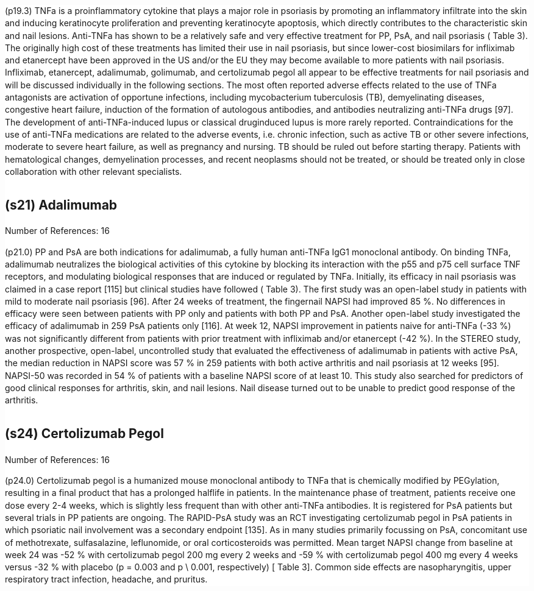 (p19.3) TNFa is a proinflammatory cytokine that plays a major role in psoriasis by promoting an inflammatory infiltrate into the skin and inducing keratinocyte proliferation and preventing keratinocyte apoptosis, which directly contributes to the characteristic skin and nail lesions. Anti-TNFa has shown to be a relatively safe and very effective treatment for PP, PsA, and nail psoriasis ( Table 3). The originally high cost of these treatments has limited their use in nail psoriasis, but since lower-cost biosimilars for infliximab and etanercept have been approved in the US and/or the EU they may become available to more patients with nail psoriasis. Infliximab, etanercept, adalimumab, golimumab, and certolizumab pegol all appear to be effective treatments for nail psoriasis and will be discussed individually in the following sections. The most often reported adverse effects related to the use of TNFa antagonists are activation of opportune infections, including mycobacterium tuberculosis (TB), demyelinating diseases, congestive heart failure, induction of the formation of autologous antibodies, and antibodies neutralizing anti-TNFa drugs [97]. The development of anti-TNFa-induced lupus or classical druginduced lupus is more rarely reported. Contraindications for the use of anti-TNFa medications are related to the adverse events, i.e. chronic infection, such as active TB or other severe infections, moderate to severe heart failure, as well as pregnancy and nursing. TB should be ruled out before starting therapy. Patients with hematological changes, demyelination processes, and recent neoplasms should not be treated, or should be treated only in close collaboration with other relevant specialists.
## (s21) Adalimumab
Number of References: 16

(p21.0) PP and PsA are both indications for adalimumab, a fully human anti-TNFa IgG1 monoclonal antibody. On binding TNFa, adalimumab neutralizes the biological activities of this cytokine by blocking its interaction with the p55 and p75 cell surface TNF receptors, and modulating biological responses that are induced or regulated by TNFa. Initially, its efficacy in nail psoriasis was claimed in a case report [115] but clinical studies have followed ( Table 3). The first study was an open-label study in patients with mild to moderate nail psoriasis [96]. After 24 weeks of treatment, the fingernail NAPSI had improved 85 %. No differences in efficacy were seen between patients with PP only and patients with both PP and PsA. Another open-label study investigated the efficacy of adalimumab in 259 PsA patients only [116]. At week 12, NAPSI improvement in patients naive for anti-TNFa (-33 %) was not significantly different from patients with prior treatment with infliximab and/or etanercept (-42 %). In the STEREO study, another prospective, open-label, uncontrolled study that evaluated the effectiveness of adalimumab in patients with active PsA, the median reduction in NAPSI score was 57 % in 259 patients with both active arthritis and nail psoriasis at 12 weeks [95]. NAPSI-50 was recorded in 54 % of patients with a baseline NAPSI score of at least 10. This study also searched for predictors of good clinical responses for arthritis, skin, and nail lesions. Nail disease turned out to be unable to predict good response of the arthritis.
## (s24) Certolizumab Pegol
Number of References: 16

(p24.0) Certolizumab pegol is a humanized mouse monoclonal antibody to TNFa that is chemically modified by PEGylation, resulting in a final product that has a prolonged halflife in patients. In the maintenance phase of treatment, patients receive one dose every 2-4 weeks, which is slightly less frequent than with other anti-TNFa antibodies. It is registered for PsA patients but several trials in PP patients are ongoing. The RAPID-PsA study was an RCT investigating certolizumab pegol in PsA patients in which psoriatic nail involvement was a secondary endpoint [135]. As in many studies primarily focussing on PsA, concomitant use of methotrexate, sulfasalazine, leflunomide, or oral corticosteroids was permitted. Mean target NAPSI change from baseline at week 24 was -52 % with certolizumab pegol 200 mg every 2 weeks and -59 % with certolizumab pegol 400 mg every 4 weeks versus -32 % with placebo (p = 0.003 and p \ 0.001, respectively) [ Table 3]. Common side effects are nasopharyngitis, upper respiratory tract infection, headache, and pruritus.
